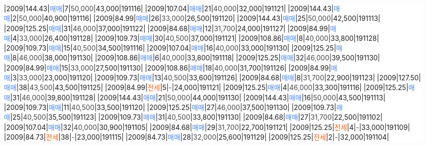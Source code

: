 |2009|144.43|<span style="color:#4285f3">매매</span>|7|<span style="color:#444444">50,000</span>|43,000|191116|
|2009|107.04|<span style="color:#4285f3">매매</span>|21|<span style="color:#444444">40,000</span>|32,000|191121|
|2009|144.43|<span style="color:#4285f3">매매</span>|2|<span style="color:#444444">50,000</span>|40,900|191116|
|2009|84.99|<span style="color:#4285f3">매매</span>|26|<span style="color:#444444">33,000</span>|26,500|191120|
|2009|144.43|<span style="color:#4285f3">매매</span>|25|<span style="color:#444444">50,000</span>|42,500|191113|
|2009|125.25|<span style="color:#4285f3">매매</span>|31|<span style="color:#444444">46,000</span>|37,000|191122|
|2009|84.68|<span style="color:#4285f3">매매</span>|12|<span style="color:#444444">31,700</span>|24,000|191127|
|2009|84.99|<span style="color:#4285f3">매매</span>|4|<span style="color:#444444">33,000</span>|26,400|191128|
|2009|109.73|<span style="color:#4285f3">매매</span>|30|<span style="color:#444444">40,500</span>|37,000|191121|
|2009|108.86|<span style="color:#4285f3">매매</span>|8|<span style="color:#444444">40,000</span>|33,800|191128|
|2009|109.73|<span style="color:#4285f3">매매</span>|15|<span style="color:#444444">40,500</span>|34,500|191116|
|2009|107.04|<span style="color:#4285f3">매매</span>|16|<span style="color:#444444">40,000</span>|33,000|191130|
|2009|125.25|<span style="color:#4285f3">매매</span>|8|<span style="color:#444444">46,000</span>|38,000|191130|
|2009|108.86|<span style="color:#4285f3">매매</span>|6|<span style="color:#444444">40,000</span>|33,800|191118|
|2009|125.25|<span style="color:#4285f3">매매</span>|32|<span style="color:#444444">46,000</span>|39,500|191130|
|2009|84.99|<span style="color:#4285f3">매매</span>|15|<span style="color:#444444">33,000</span>|27,500|191130|
|2009|108.86|<span style="color:#4285f3">매매</span>|18|<span style="color:#444444">40,000</span>|31,700|191126|
|2009|84.99|<span style="color:#4285f3">매매</span>|3|<span style="color:#444444">33,000</span>|23,000|191120|
|2009|109.73|<span style="color:#4285f3">매매</span>|13|<span style="color:#444444">40,500</span>|33,600|191126|
|2009|84.68|<span style="color:#4285f3">매매</span>|8|<span style="color:#444444">31,700</span>|22,900|191123|
|2009|127.50|<span style="color:#4285f3">매매</span>|38|<span style="color:#444444">43,500</span>|43,500|191125|
|2009|84.99|<span style="color:#ff5a00">전세</span>|5|<span style="color:#444444">-</span>|24,000|191121|
|2009|125.25|<span style="color:#4285f3">매매</span>|4|<span style="color:#444444">46,000</span>|33,300|191116|
|2009|125.25|<span style="color:#4285f3">매매</span>|31|<span style="color:#444444">46,000</span>|39,800|191128|
|2009|144.43|<span style="color:#4285f3">매매</span>|21|<span style="color:#444444">50,000</span>|44,000|191130|
|2009|144.43|<span style="color:#4285f3">매매</span>|16|<span style="color:#444444">50,000</span>|43,500|191113|
|2009|109.73|<span style="color:#4285f3">매매</span>|11|<span style="color:#444444">40,500</span>|33,500|191120|
|2009|125.25|<span style="color:#4285f3">매매</span>|27|<span style="color:#444444">46,000</span>|37,500|191130|
|2009|109.73|<span style="color:#4285f3">매매</span>|25|<span style="color:#444444">40,500</span>|35,500|191123|
|2009|109.73|<span style="color:#4285f3">매매</span>|31|<span style="color:#444444">40,500</span>|33,800|191130|
|2009|84.68|<span style="color:#4285f3">매매</span>|27|<span style="color:#444444">31,700</span>|22,500|191102|
|2009|107.04|<span style="color:#4285f3">매매</span>|32|<span style="color:#444444">40,000</span>|30,900|191105|
|2009|84.68|<span style="color:#4285f3">매매</span>|29|<span style="color:#444444">31,700</span>|22,700|191121|
|2009|125.25|<span style="color:#ff5a00">전세</span>|4|<span style="color:#444444">-</span>|33,000|191109|
|2009|84.73|<span style="color:#ff5a00">전세</span>|38|<span style="color:#444444">-</span>|23,000|191115|
|2009|84.73|<span style="color:#4285f3">매매</span>|28|<span style="color:#444444">32,000</span>|25,600|191129|
|2009|125.25|<span style="color:#ff5a00">전세</span>|2|<span style="color:#444444">-</span>|32,000|191104|